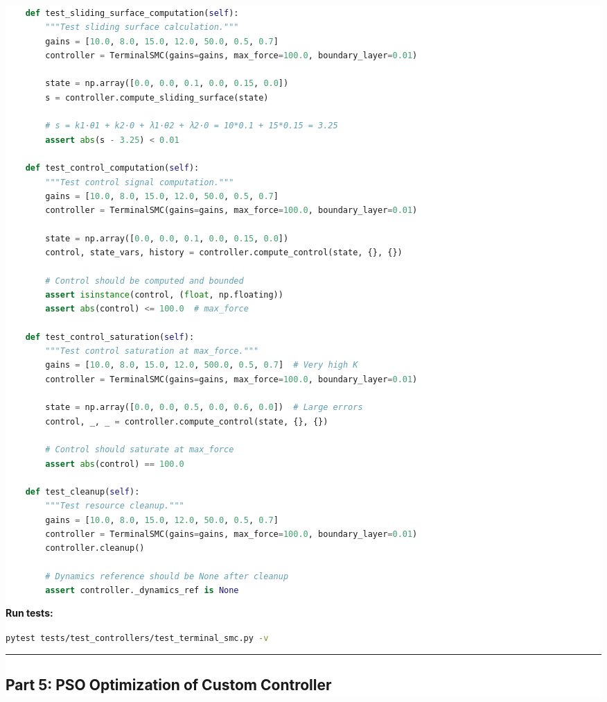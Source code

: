 ```python
    def test_sliding_surface_computation(self):
        """Test sliding surface calculation."""
        gains = [10.0, 8.0, 15.0, 12.0, 50.0, 0.5, 0.7]
        controller = TerminalSMC(gains=gains, max_force=100.0, boundary_layer=0.01)

        state = np.array([0.0, 0.0, 0.1, 0.0, 0.15, 0.0])
        s = controller.compute_sliding_surface(state)

        # s = k1·θ1 + k2·0 + λ1·θ2 + λ2·0 = 10*0.1 + 15*0.15 = 3.25
        assert abs(s - 3.25) < 0.01

    def test_control_computation(self):
        """Test control signal computation."""
        gains = [10.0, 8.0, 15.0, 12.0, 50.0, 0.5, 0.7]
        controller = TerminalSMC(gains=gains, max_force=100.0, boundary_layer=0.01)

        state = np.array([0.0, 0.0, 0.1, 0.0, 0.15, 0.0])
        control, state_vars, history = controller.compute_control(state, {}, {})

        # Control should be computed and bounded
        assert isinstance(control, (float, np.floating))
        assert abs(control) <= 100.0  # max_force

    def test_control_saturation(self):
        """Test control saturation at max_force."""
        gains = [10.0, 8.0, 15.0, 12.0, 500.0, 0.5, 0.7]  # Very high K
        controller = TerminalSMC(gains=gains, max_force=100.0, boundary_layer=0.01)

        state = np.array([0.0, 0.0, 0.5, 0.0, 0.6, 0.0])  # Large errors
        control, _, _ = controller.compute_control(state, {}, {})

        # Control should saturate at max_force
        assert abs(control) == 100.0

    def test_cleanup(self):
        """Test resource cleanup."""
        gains = [10.0, 8.0, 15.0, 12.0, 50.0, 0.5, 0.7]
        controller = TerminalSMC(gains=gains, max_force=100.0, boundary_layer=0.01)
        controller.cleanup()

        # Dynamics reference should be None after cleanup
        assert controller._dynamics_ref is None
```

**Run tests:**
```bash
pytest tests/test_controllers/test_terminal_smc.py -v
```

---

## Part 5: PSO Optimization of Custom Controller
